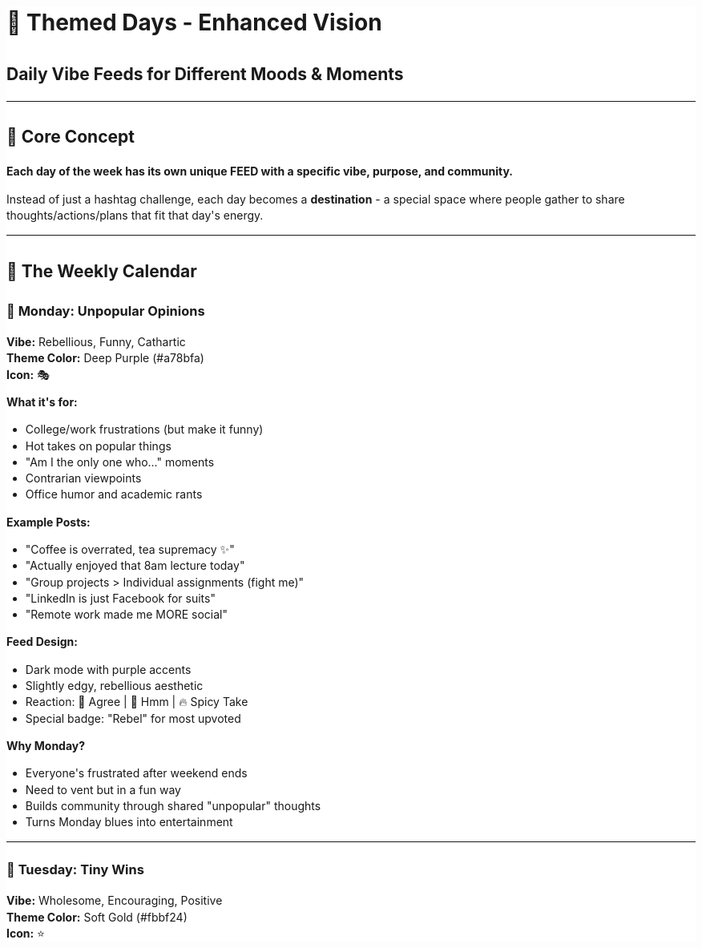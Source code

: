 # 🎨 Themed Days - Enhanced Vision
## Daily Vibe Feeds for Different Moods & Moments

---

## 🎯 Core Concept

**Each day of the week has its own unique FEED with a specific vibe, purpose, and community.**

Instead of just a hashtag challenge, each day becomes a **destination** - a special space where people gather to share thoughts/actions/plans that fit that day's energy.

---

## 📅 The Weekly Calendar

### 🌙 **Monday: Unpopular Opinions**
**Vibe:** Rebellious, Funny, Cathartic  
**Theme Color:** Deep Purple (#a78bfa)  
**Icon:** 🎭

**What it's for:**
- College/work frustrations (but make it funny)
- Hot takes on popular things
- "Am I the only one who..." moments
- Contrarian viewpoints
- Office humor and academic rants

**Example Posts:**
- "Coffee is overrated, tea supremacy ✨"
- "Actually enjoyed that 8am lecture today"
- "Group projects > Individual assignments (fight me)"
- "LinkedIn is just Facebook for suits"
- "Remote work made me MORE social"

**Feed Design:**
- Dark mode with purple accents
- Slightly edgy, rebellious aesthetic
- Reaction: 👏 Agree | 🤔 Hmm | 🔥 Spicy Take
- Special badge: "Rebel" for most upvoted

**Why Monday?**
- Everyone's frustrated after weekend ends
- Need to vent but in a fun way
- Builds community through shared "unpopular" thoughts
- Turns Monday blues into entertainment

---

### 🌟 **Tuesday: Tiny Wins**
**Vibe:** Wholesome, Encouraging, Positive  
**Theme Color:** Soft Gold (#fbbf24)  
**Icon:** ⭐
